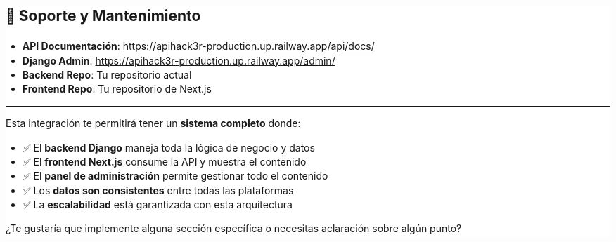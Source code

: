 
## 🔧 Soporte y Mantenimiento

- **API Documentación**: https://apihack3r-production.up.railway.app/api/docs/
- **Django Admin**: https://apihack3r-production.up.railway.app/admin/
- **Backend Repo**: Tu repositorio actual
- **Frontend Repo**: Tu repositorio de Next.js

---

Esta integración te permitirá tener un **sistema completo** donde:
- ✅ El **backend Django** maneja toda la lógica de negocio y datos
- ✅ El **frontend Next.js** consume la API y muestra el contenido
- ✅ El **panel de administración** permite gestionar todo el contenido
- ✅ Los **datos son consistentes** entre todas las plataformas
- ✅ La **escalabilidad** está garantizada con esta arquitectura

¿Te gustaría que implemente alguna sección específica o necesitas aclaración sobre algún punto?
